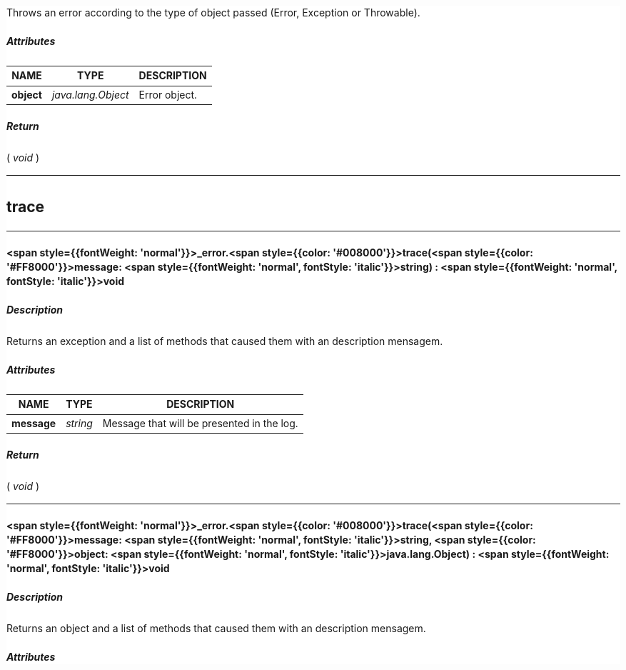 Throws an error according to the type of object passed (Error, Exception or Throwable).

##### Attributes

| NAME | TYPE | DESCRIPTION |
|---|---|---|
| **object** | _java.lang.Object_ | Error object. |

##### Return

( _void_ )


---

## trace

---

#### <span style={{fontWeight: 'normal'}}>_error</span>.<span style={{color: '#008000'}}>trace</span>(<span style={{color: '#FF8000'}}>message</span>: <span style={{fontWeight: 'normal', fontStyle: 'italic'}}>string</span>) : <span style={{fontWeight: 'normal', fontStyle: 'italic'}}>void</span>
##### Description

Returns an exception and a list of methods that caused them with an description mensagem.

##### Attributes

| NAME | TYPE | DESCRIPTION |
|---|---|---|
| **message** | _string_ | Message that will be presented in the log. |

##### Return

( _void_ )


---

#### <span style={{fontWeight: 'normal'}}>_error</span>.<span style={{color: '#008000'}}>trace</span>(<span style={{color: '#FF8000'}}>message</span>: <span style={{fontWeight: 'normal', fontStyle: 'italic'}}>string</span>, <span style={{color: '#FF8000'}}>object</span>: <span style={{fontWeight: 'normal', fontStyle: 'italic'}}>java.lang.Object</span>) : <span style={{fontWeight: 'normal', fontStyle: 'italic'}}>void</span>
##### Description

Returns an object and a list of methods that caused them with an description mensagem.

##### Attributes

